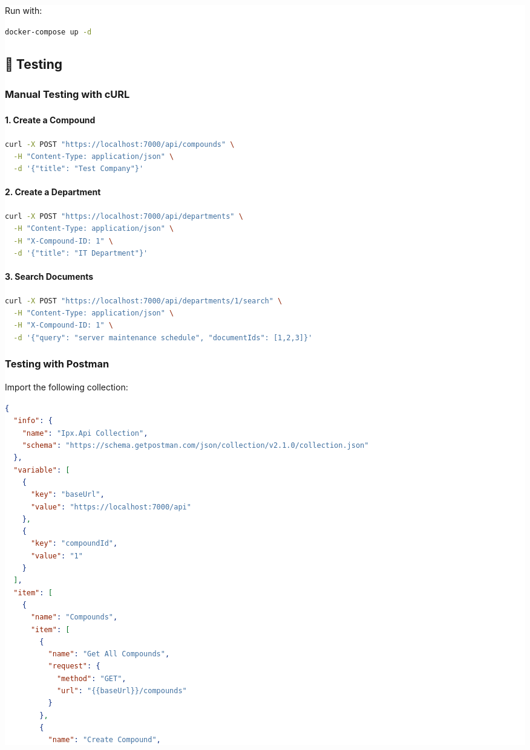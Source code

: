 Run with:
```bash
docker-compose up -d
```

## 🧪 Testing

### Manual Testing with cURL

#### 1. Create a Compound
```bash
curl -X POST "https://localhost:7000/api/compounds" \
  -H "Content-Type: application/json" \
  -d '{"title": "Test Company"}'
```

#### 2. Create a Department
```bash
curl -X POST "https://localhost:7000/api/departments" \
  -H "Content-Type: application/json" \
  -H "X-Compound-ID: 1" \
  -d '{"title": "IT Department"}'
```

#### 3. Search Documents
```bash
curl -X POST "https://localhost:7000/api/departments/1/search" \
  -H "Content-Type: application/json" \
  -H "X-Compound-ID: 1" \
  -d '{"query": "server maintenance schedule", "documentIds": [1,2,3]}'
```

### Testing with Postman

Import the following collection:

```json
{
  "info": {
    "name": "Ipx.Api Collection",
    "schema": "https://schema.getpostman.com/json/collection/v2.1.0/collection.json"
  },
  "variable": [
    {
      "key": "baseUrl",
      "value": "https://localhost:7000/api"
    },
    {
      "key": "compoundId",
      "value": "1"
    }
  ],
  "item": [
    {
      "name": "Compounds",
      "item": [
        {
          "name": "Get All Compounds",
          "request": {
            "method": "GET",
            "url": "{{baseUrl}}/compounds"
          }
        },
        {
          "name": "Create Compound",
```